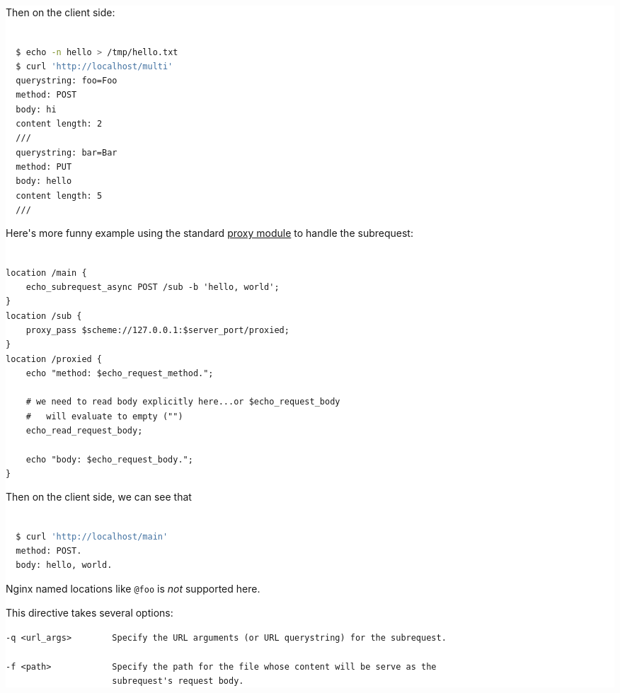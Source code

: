 Then on the client side:

```bash

  $ echo -n hello > /tmp/hello.txt
  $ curl 'http://localhost/multi'
  querystring: foo=Foo
  method: POST
  body: hi
  content length: 2
  ///
  querystring: bar=Bar
  method: PUT
  body: hello
  content length: 5
  ///
```

Here's more funny example using the standard [proxy module](#httpproxymodule) to handle the subrequest:

```nginx

location /main {
    echo_subrequest_async POST /sub -b 'hello, world';
}
location /sub {
    proxy_pass $scheme://127.0.0.1:$server_port/proxied;
}
location /proxied {
    echo "method: $echo_request_method.";
    
    # we need to read body explicitly here...or $echo_request_body
    #   will evaluate to empty ("")
    echo_read_request_body;
    
    echo "body: $echo_request_body.";
}
```

Then on the client side, we can see that

```bash

  $ curl 'http://localhost/main'
  method: POST.
  body: hello, world.
```

Nginx named locations like `@foo` is *not* supported here.

This directive takes several options:


    -q <url_args>        Specify the URL arguments (or URL querystring) for the subrequest.

    -f <path>            Specify the path for the file whose content will be serve as the
                         subrequest's request body.
